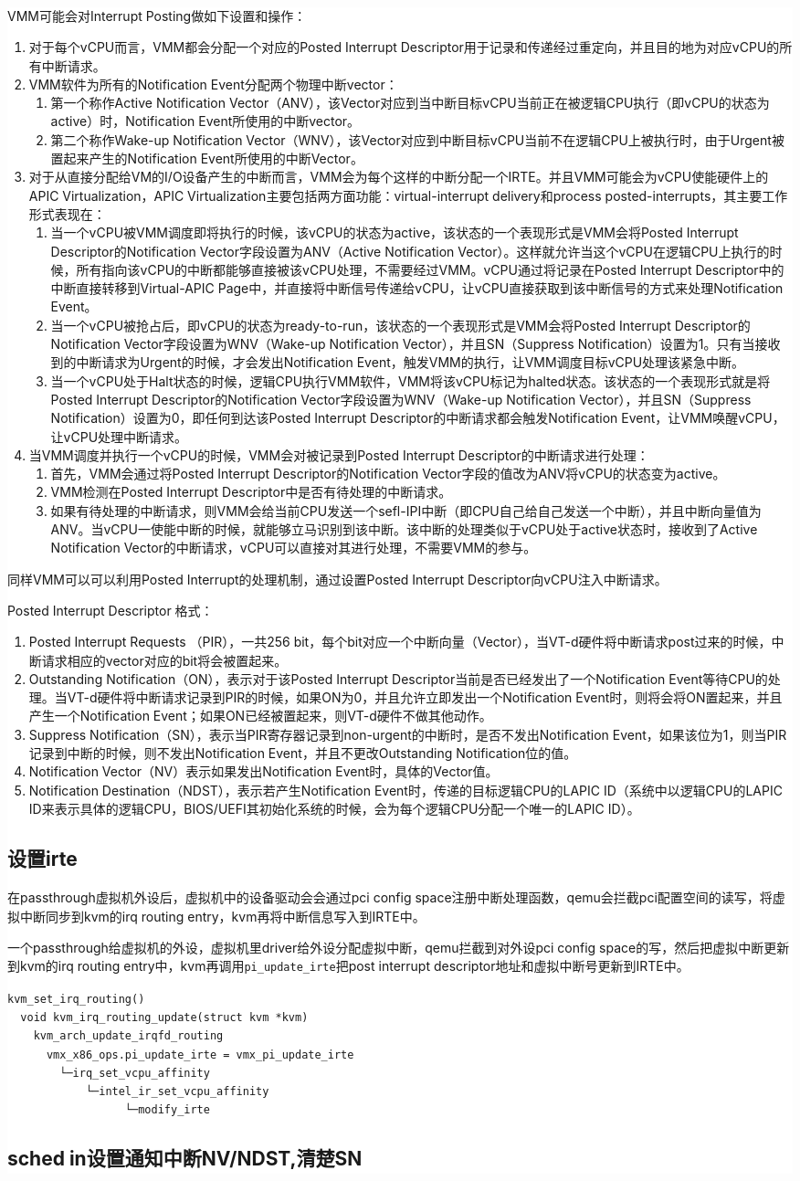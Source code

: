 VMM可能会对Interrupt Posting做如下设置和操作：

1. 对于每个vCPU而言，VMM都会分配一个对应的Posted Interrupt Descriptor用于记录和传递经过重定向，并且目的地为对应vCPU的所有中断请求。
2. VMM软件为所有的Notification Event分配两个物理中断vector：
   1. 第一个称作Active Notification Vector（ANV），该Vector对应到当中断目标vCPU当前正在被逻辑CPU执行（即vCPU的状态为active）时，Notification Event所使用的中断vector。
   2. 第二个称作Wake-up Notification Vector（WNV），该Vector对应到中断目标vCPU当前不在逻辑CPU上被执行时，由于Urgent被置起来产生的Notification Event所使用的中断Vector。
3. 对于从直接分配给VM的I/O设备产生的中断而言，VMM会为每个这样的中断分配一个IRTE。并且VMM可能会为vCPU使能硬件上的APIC Virtualization，APIC Virtualization主要包括两方面功能：virtual-interrupt delivery和process posted-interrupts，其主要工作形式表现在：
   1. 当一个vCPU被VMM调度即将执行的时候，该vCPU的状态为active，该状态的一个表现形式是VMM会将Posted Interrupt Descriptor的Notification Vector字段设置为ANV（Active Notification Vector）。这样就允许当这个vCPU在逻辑CPU上执行的时候，所有指向该vCPU的中断都能够直接被该vCPU处理，不需要经过VMM。vCPU通过将记录在Posted Interrupt Descriptor中的中断直接转移到Virtual-APIC Page中，并直接将中断信号传递给vCPU，让vCPU直接获取到该中断信号的方式来处理Notification Event。
   2. 当一个vCPU被抢占后，即vCPU的状态为ready-to-run，该状态的一个表现形式是VMM会将Posted Interrupt Descriptor的Notification Vector字段设置为WNV（Wake-up Notification Vector），并且SN（Suppress Notification）设置为1。只有当接收到的中断请求为Urgent的时候，才会发出Notification Event，触发VMM的执行，让VMM调度目标vCPU处理该紧急中断。
   3. 当一个vCPU处于Halt状态的时候，逻辑CPU执行VMM软件，VMM将该vCPU标记为halted状态。该状态的一个表现形式就是将Posted Interrupt Descriptor的Notification Vector字段设置为WNV（Wake-up Notification Vector），并且SN（Suppress Notification）设置为0，即任何到达该Posted Interrupt Descriptor的中断请求都会触发Notification Event，让VMM唤醒vCPU，让vCPU处理中断请求。
4. 当VMM调度并执行一个vCPU的时候，VMM会对被记录到Posted Interrupt Descriptor的中断请求进行处理：
   1. 首先，VMM会通过将Posted Interrupt Descriptor的Notification Vector字段的值改为ANV将vCPU的状态变为active。
   2. VMM检测在Posted Interrupt Descriptor中是否有待处理的中断请求。
   3. 如果有待处理的中断请求，则VMM会给当前CPU发送一个sefl-IPI中断（即CPU自己给自己发送一个中断），并且中断向量值为ANV。当vCPU一使能中断的时候，就能够立马识别到该中断。该中断的处理类似于vCPU处于active状态时，接收到了Active Notification Vector的中断请求，vCPU可以直接对其进行处理，不需要VMM的参与。

同样VMM可以可以利用Posted Interrupt的处理机制，通过设置Posted Interrupt Descriptor向vCPU注入中断请求。

Posted Interrupt Descriptor 格式：

1. Posted Interrupt Requests （PIR），一共256 bit，每个bit对应一个中断向量（Vector），当VT-d硬件将中断请求post过来的时候，中断请求相应的vector对应的bit将会被置起来。
2. Outstanding Notification（ON），表示对于该Posted Interrupt Descriptor当前是否已经发出了一个Notification Event等待CPU的处理。当VT-d硬件将中断请求记录到PIR的时候，如果ON为0，并且允许立即发出一个Notification Event时，则将会将ON置起来，并且产生一个Notification Event；如果ON已经被置起来，则VT-d硬件不做其他动作。
3. Suppress Notification（SN），表示当PIR寄存器记录到non-urgent的中断时，是否不发出Notification Event，如果该位为1，则当PIR记录到中断的时候，则不发出Notification Event，并且不更改Outstanding Notification位的值。
4. Notification Vector（NV）表示如果发出Notification Event时，具体的Vector值。
5. Notification Destination（NDST），表示若产生Notification Event时，传递的目标逻辑CPU的LAPIC ID（系统中以逻辑CPU的LAPIC ID来表示具体的逻辑CPU，BIOS/UEFI其初始化系统的时候，会为每个逻辑CPU分配一个唯一的LAPIC ID）。

## 设置irte

在passthrough虚拟机外设后，虚拟机中的设备驱动会会通过pci config space注册中断处理函数，qemu会拦截pci配置空间的读写，将虚拟中断同步到kvm的irq routing entry，kvm再将中断信息写入到IRTE中。

一个passthrough给虚拟机的外设，虚拟机里driver给外设分配虚拟中断，qemu拦截到对外设pci config space的写，然后把虚拟中断更新到kvm的irq routing entry中，kvm再调用`pi_update_irte`把post interrupt descriptor地址和虚拟中断号更新到IRTE中。

```shell
kvm_set_irq_routing()
  void kvm_irq_routing_update(struct kvm *kvm)
    kvm_arch_update_irqfd_routing
      vmx_x86_ops.pi_update_irte = vmx_pi_update_irte
        └─irq_set_vcpu_affinity
            └─intel_ir_set_vcpu_affinity
                  └─modify_irte
```
## sched in设置通知中断NV/NDST,清楚SN
